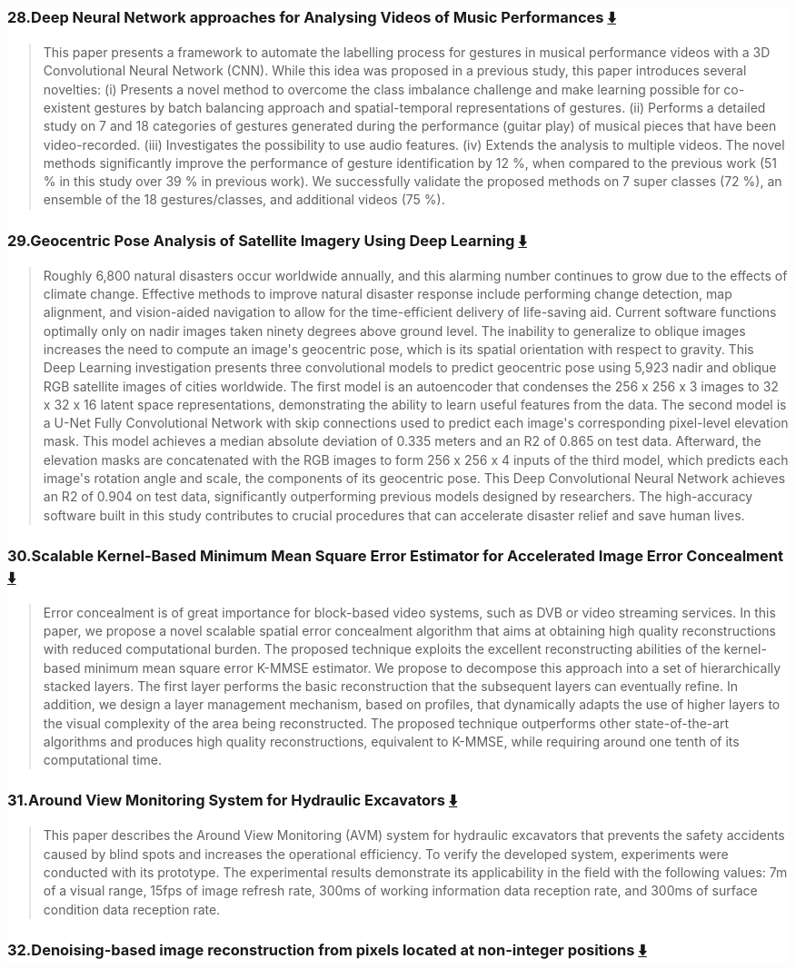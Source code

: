 ### 28.Deep Neural Network approaches for Analysing Videos of Music Performances  [ :arrow_down: ](https://arxiv.org/pdf/2205.11232.pdf)
>  This paper presents a framework to automate the labelling process for gestures in musical performance videos with a 3D Convolutional Neural Network (CNN). While this idea was proposed in a previous study, this paper introduces several novelties: (i) Presents a novel method to overcome the class imbalance challenge and make learning possible for co-existent gestures by batch balancing approach and spatial-temporal representations of gestures. (ii) Performs a detailed study on 7 and 18 categories of gestures generated during the performance (guitar play) of musical pieces that have been video-recorded. (iii) Investigates the possibility to use audio features. (iv) Extends the analysis to multiple videos. The novel methods significantly improve the performance of gesture identification by 12 %, when compared to the previous work (51 % in this study over 39 % in previous work). We successfully validate the proposed methods on 7 super classes (72 %), an ensemble of the 18 gestures/classes, and additional videos (75 %).      
### 29.Geocentric Pose Analysis of Satellite Imagery Using Deep Learning  [ :arrow_down: ](https://arxiv.org/pdf/2205.11230.pdf)
>  Roughly 6,800 natural disasters occur worldwide annually, and this alarming number continues to grow due to the effects of climate change. Effective methods to improve natural disaster response include performing change detection, map alignment, and vision-aided navigation to allow for the time-efficient delivery of life-saving aid. Current software functions optimally only on nadir images taken ninety degrees above ground level. The inability to generalize to oblique images increases the need to compute an image's geocentric pose, which is its spatial orientation with respect to gravity. This Deep Learning investigation presents three convolutional models to predict geocentric pose using 5,923 nadir and oblique RGB satellite images of cities worldwide. The first model is an autoencoder that condenses the 256 x 256 x 3 images to 32 x 32 x 16 latent space representations, demonstrating the ability to learn useful features from the data. The second model is a U-Net Fully Convolutional Network with skip connections used to predict each image's corresponding pixel-level elevation mask. This model achieves a median absolute deviation of 0.335 meters and an R2 of 0.865 on test data. Afterward, the elevation masks are concatenated with the RGB images to form 256 x 256 x 4 inputs of the third model, which predicts each image's rotation angle and scale, the components of its geocentric pose. This Deep Convolutional Neural Network achieves an R2 of 0.904 on test data, significantly outperforming previous models designed by researchers. The high-accuracy software built in this study contributes to crucial procedures that can accelerate disaster relief and save human lives.      
### 30.Scalable Kernel-Based Minimum Mean Square Error Estimator for Accelerated Image Error Concealment  [ :arrow_down: ](https://arxiv.org/pdf/2205.11226.pdf)
>  Error concealment is of great importance for block-based video systems, such as DVB or video streaming services. In this paper, we propose a novel scalable spatial error concealment algorithm that aims at obtaining high quality reconstructions with reduced computational burden. The proposed technique exploits the excellent reconstructing abilities of the kernel-based minimum mean square error K-MMSE estimator. We propose to decompose this approach into a set of hierarchically stacked layers. The first layer performs the basic reconstruction that the subsequent layers can eventually refine. In addition, we design a layer management mechanism, based on profiles, that dynamically adapts the use of higher layers to the visual complexity of the area being reconstructed. The proposed technique outperforms other state-of-the-art algorithms and produces high quality reconstructions, equivalent to K-MMSE, while requiring around one tenth of its computational time.      
### 31.Around View Monitoring System for Hydraulic Excavators  [ :arrow_down: ](https://arxiv.org/pdf/2205.11224.pdf)
>  This paper describes the Around View Monitoring (AVM) system for hydraulic excavators that prevents the safety accidents caused by blind spots and increases the operational efficiency. To verify the developed system, experiments were conducted with its prototype. The experimental results demonstrate its applicability in the field with the following values: 7m of a visual range, 15fps of image refresh rate, 300ms of working information data reception rate, and 300ms of surface condition data reception rate.      
### 32.Denoising-based image reconstruction from pixels located at non-integer positions  [ :arrow_down: ](https://arxiv.org/pdf/2205.11202.pdf)
